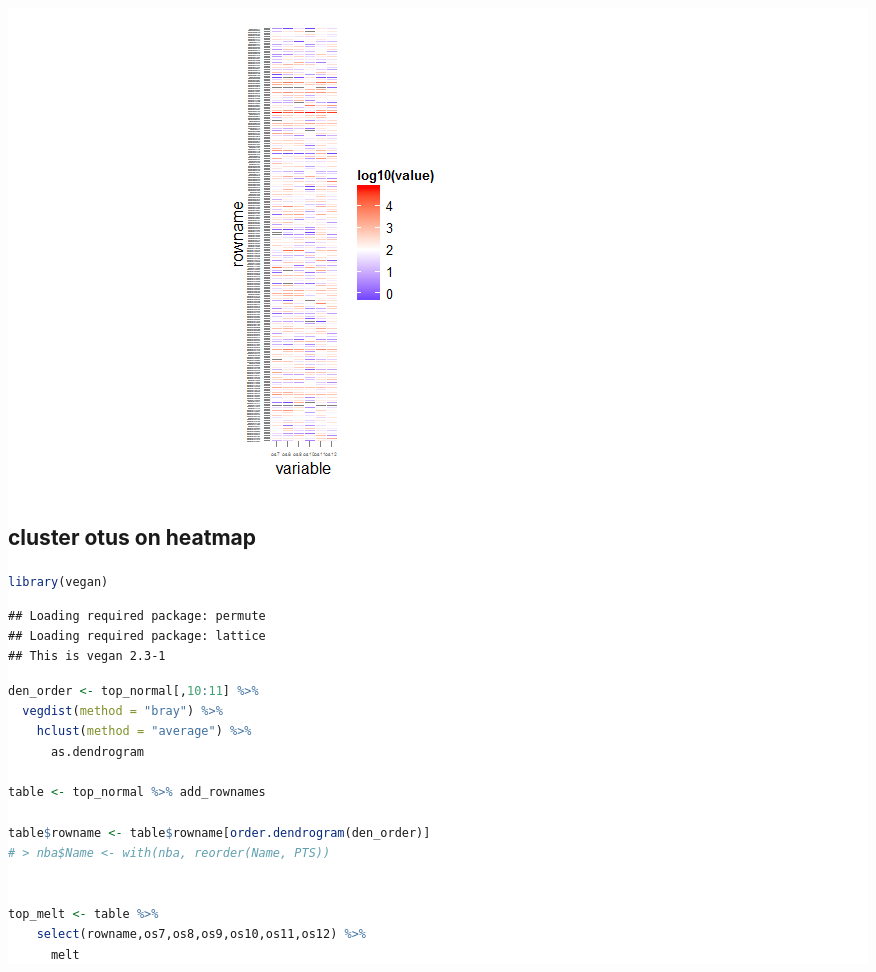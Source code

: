 ![](top_100_heatmap_and_indicative_species_analyze_files/figure-html/unnamed-chunk-4-1.png) 
## cluster otus on heatmap

```r
library(vegan)
```

```
## Loading required package: permute
## Loading required package: lattice
## This is vegan 2.3-1
```

```r
den_order <- top_normal[,10:11] %>% 
  vegdist(method = "bray") %>% 
    hclust(method = "average") %>% 
      as.dendrogram 

table <- top_normal %>% add_rownames

table$rowname <- table$rowname[order.dendrogram(den_order)]
# > nba$Name <- with(nba, reorder(Name, PTS))


top_melt <- table %>% 
    select(rowname,os7,os8,os9,os10,os11,os12) %>% 
      melt
```
